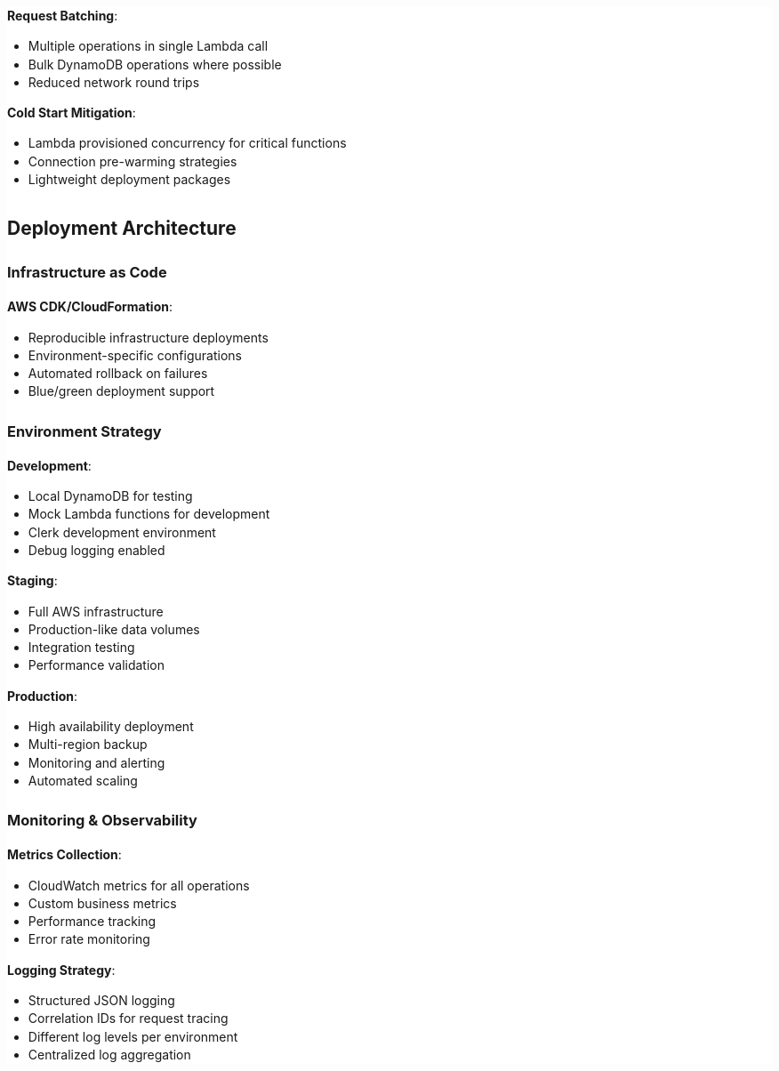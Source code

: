 **Request Batching**:
- Multiple operations in single Lambda call
- Bulk DynamoDB operations where possible
- Reduced network round trips

**Cold Start Mitigation**:
- Lambda provisioned concurrency for critical functions
- Connection pre-warming strategies
- Lightweight deployment packages

## Deployment Architecture

### Infrastructure as Code

**AWS CDK/CloudFormation**:
- Reproducible infrastructure deployments
- Environment-specific configurations
- Automated rollback on failures
- Blue/green deployment support

### Environment Strategy

**Development**:
- Local DynamoDB for testing
- Mock Lambda functions for development
- Clerk development environment
- Debug logging enabled

**Staging**:
- Full AWS infrastructure
- Production-like data volumes
- Integration testing
- Performance validation

**Production**:
- High availability deployment
- Multi-region backup
- Monitoring and alerting
- Automated scaling

### Monitoring & Observability

**Metrics Collection**:
- CloudWatch metrics for all operations
- Custom business metrics
- Performance tracking
- Error rate monitoring

**Logging Strategy**:
- Structured JSON logging
- Correlation IDs for request tracing
- Different log levels per environment
- Centralized log aggregation
